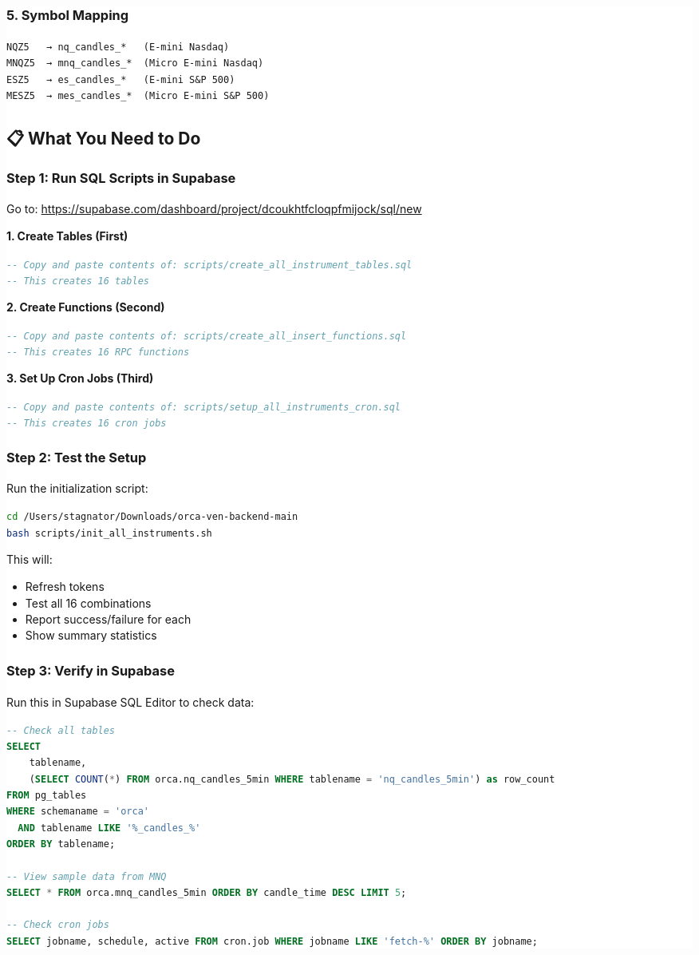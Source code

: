 ### 5. Symbol Mapping
```
NQZ5   → nq_candles_*   (E-mini Nasdaq)
MNQZ5  → mnq_candles_*  (Micro E-mini Nasdaq)
ESZ5   → es_candles_*   (E-mini S&P 500)
MESZ5  → mes_candles_*  (Micro E-mini S&P 500)
```

## 📋 What You Need to Do

### Step 1: Run SQL Scripts in Supabase

Go to: https://supabase.com/dashboard/project/dcoukhtfcloqpfmijock/sql/new

**1. Create Tables (First)**
```sql
-- Copy and paste contents of: scripts/create_all_instrument_tables.sql
-- This creates 16 tables
```

**2. Create Functions (Second)**
```sql
-- Copy and paste contents of: scripts/create_all_insert_functions.sql
-- This creates 16 RPC functions
```

**3. Set Up Cron Jobs (Third)**
```sql
-- Copy and paste contents of: scripts/setup_all_instruments_cron.sql
-- This creates 16 cron jobs
```

### Step 2: Test the Setup

Run the initialization script:
```bash
cd /Users/stagnator/Downloads/orca-ven-backend-main
bash scripts/init_all_instruments.sh
```

This will:
- Refresh tokens
- Test all 16 combinations
- Report success/failure for each
- Show summary statistics

### Step 3: Verify in Supabase

Run this in Supabase SQL Editor to check data:

```sql
-- Check all tables
SELECT 
    tablename,
    (SELECT COUNT(*) FROM orca.nq_candles_5min WHERE tablename = 'nq_candles_5min') as row_count
FROM pg_tables
WHERE schemaname = 'orca' 
  AND tablename LIKE '%_candles_%'
ORDER BY tablename;

-- View sample data from MNQ
SELECT * FROM orca.mnq_candles_5min ORDER BY candle_time DESC LIMIT 5;

-- Check cron jobs
SELECT jobname, schedule, active FROM cron.job WHERE jobname LIKE 'fetch-%' ORDER BY jobname;
```

